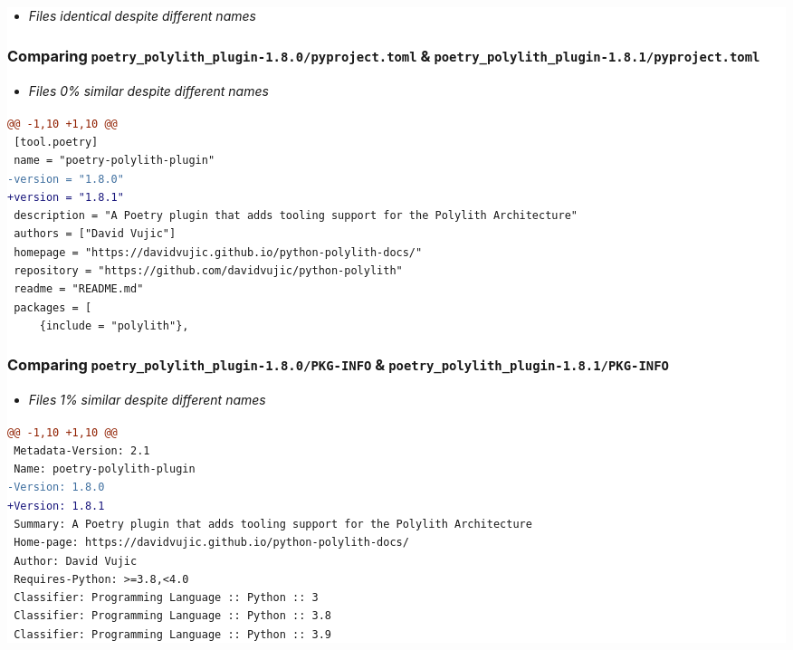  * *Files identical despite different names*

### Comparing `poetry_polylith_plugin-1.8.0/pyproject.toml` & `poetry_polylith_plugin-1.8.1/pyproject.toml`

 * *Files 0% similar despite different names*

```diff
@@ -1,10 +1,10 @@
 [tool.poetry]
 name = "poetry-polylith-plugin"
-version = "1.8.0"
+version = "1.8.1"
 description = "A Poetry plugin that adds tooling support for the Polylith Architecture"
 authors = ["David Vujic"]
 homepage = "https://davidvujic.github.io/python-polylith-docs/"
 repository = "https://github.com/davidvujic/python-polylith"
 readme = "README.md"
 packages = [
     {include = "polylith"},
```

### Comparing `poetry_polylith_plugin-1.8.0/PKG-INFO` & `poetry_polylith_plugin-1.8.1/PKG-INFO`

 * *Files 1% similar despite different names*

```diff
@@ -1,10 +1,10 @@
 Metadata-Version: 2.1
 Name: poetry-polylith-plugin
-Version: 1.8.0
+Version: 1.8.1
 Summary: A Poetry plugin that adds tooling support for the Polylith Architecture
 Home-page: https://davidvujic.github.io/python-polylith-docs/
 Author: David Vujic
 Requires-Python: >=3.8,<4.0
 Classifier: Programming Language :: Python :: 3
 Classifier: Programming Language :: Python :: 3.8
 Classifier: Programming Language :: Python :: 3.9
```

